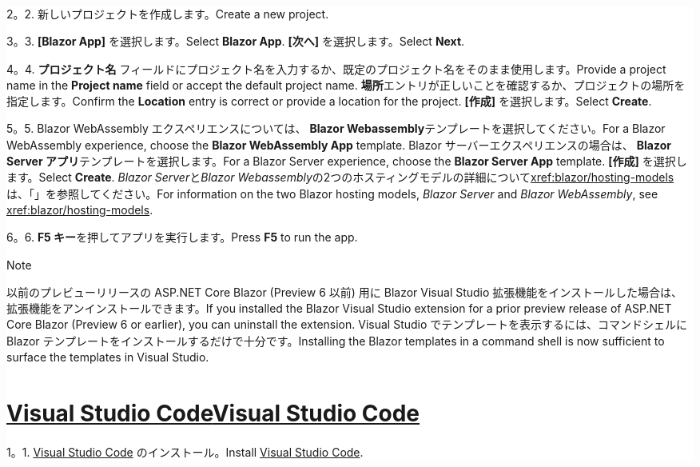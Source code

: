    <span data-ttu-id="9e3a1-112">2。</span><span class="sxs-lookup"><span data-stu-id="9e3a1-112">2\.</span></span> <span data-ttu-id="9e3a1-113">新しいプロジェクトを作成します。</span><span class="sxs-lookup"><span data-stu-id="9e3a1-113">Create a new project.</span></span>

   <span data-ttu-id="9e3a1-114">3。</span><span class="sxs-lookup"><span data-stu-id="9e3a1-114">3\.</span></span> <span data-ttu-id="9e3a1-115">**[Blazor App]** を選択します。</span><span class="sxs-lookup"><span data-stu-id="9e3a1-115">Select **Blazor App**.</span></span> <span data-ttu-id="9e3a1-116">**[次へ]** を選択します。</span><span class="sxs-lookup"><span data-stu-id="9e3a1-116">Select **Next**.</span></span>

   <span data-ttu-id="9e3a1-117">4。</span><span class="sxs-lookup"><span data-stu-id="9e3a1-117">4\.</span></span> <span data-ttu-id="9e3a1-118">**プロジェクト名** フィールドにプロジェクト名を入力するか、既定のプロジェクト名をそのまま使用します。</span><span class="sxs-lookup"><span data-stu-id="9e3a1-118">Provide a project name in the **Project name** field or accept the default project name.</span></span> <span data-ttu-id="9e3a1-119">**場所**エントリが正しいことを確認するか、プロジェクトの場所を指定します。</span><span class="sxs-lookup"><span data-stu-id="9e3a1-119">Confirm the **Location** entry is correct or provide a location for the project.</span></span> <span data-ttu-id="9e3a1-120">**[作成]** を選択します。</span><span class="sxs-lookup"><span data-stu-id="9e3a1-120">Select **Create**.</span></span>

   <span data-ttu-id="9e3a1-121">5。</span><span class="sxs-lookup"><span data-stu-id="9e3a1-121">5\.</span></span> <span data-ttu-id="9e3a1-122">Blazor WebAssembly エクスペリエンスについては、 **Blazor Webassembly**テンプレートを選択してください。</span><span class="sxs-lookup"><span data-stu-id="9e3a1-122">For a Blazor WebAssembly experience, choose the **Blazor WebAssembly App** template.</span></span> <span data-ttu-id="9e3a1-123">Blazor サーバーエクスペリエンスの場合は、 **Blazor Server アプリ**テンプレートを選択します。</span><span class="sxs-lookup"><span data-stu-id="9e3a1-123">For a Blazor Server experience, choose the **Blazor Server App** template.</span></span> <span data-ttu-id="9e3a1-124">**[作成]** を選択します。</span><span class="sxs-lookup"><span data-stu-id="9e3a1-124">Select **Create**.</span></span> <span data-ttu-id="9e3a1-125">*Blazor Server*と*Blazor Webassembly*の2つのホスティングモデルの詳細について<xref:blazor/hosting-models>は、「」を参照してください。</span><span class="sxs-lookup"><span data-stu-id="9e3a1-125">For information on the two Blazor hosting models, *Blazor Server* and *Blazor WebAssembly*, see <xref:blazor/hosting-models>.</span></span>

   <span data-ttu-id="9e3a1-126">6。</span><span class="sxs-lookup"><span data-stu-id="9e3a1-126">6\.</span></span> <span data-ttu-id="9e3a1-127">**F5 キー**を押してアプリを実行します。</span><span class="sxs-lookup"><span data-stu-id="9e3a1-127">Press **F5** to run the app.</span></span>

   > [!NOTE]
   > <span data-ttu-id="9e3a1-128">以前のプレビューリリースの ASP.NET Core Blazor (Preview 6 以前) 用に Blazor Visual Studio 拡張機能をインストールした場合は、拡張機能をアンインストールできます。</span><span class="sxs-lookup"><span data-stu-id="9e3a1-128">If you installed the Blazor Visual Studio extension for a prior preview release of ASP.NET Core Blazor (Preview 6 or earlier), you can uninstall the extension.</span></span> <span data-ttu-id="9e3a1-129">Visual Studio でテンプレートを表示するには、コマンドシェルに Blazor テンプレートをインストールするだけで十分です。</span><span class="sxs-lookup"><span data-stu-id="9e3a1-129">Installing the Blazor templates in a command shell is now sufficient to surface the templates in Visual Studio.</span></span>

   # <a name="visual-studio-codetabvisual-studio-code"></a>[<span data-ttu-id="9e3a1-130">Visual Studio Code</span><span class="sxs-lookup"><span data-stu-id="9e3a1-130">Visual Studio Code</span></span>](#tab/visual-studio-code)

   <span data-ttu-id="9e3a1-131">1。</span><span class="sxs-lookup"><span data-stu-id="9e3a1-131">1\.</span></span> <span data-ttu-id="9e3a1-132">[Visual Studio Code](https://code.visualstudio.com/) のインストール。</span><span class="sxs-lookup"><span data-stu-id="9e3a1-132">Install [Visual Studio Code](https://code.visualstudio.com/).</span></span>
